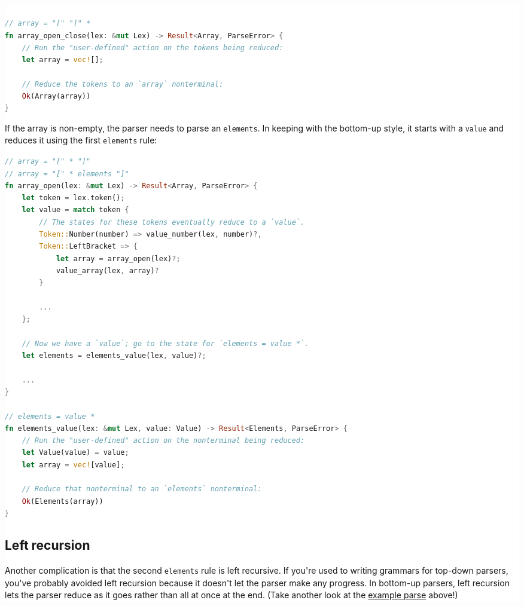 ```rust

// array = "[" "]" *
fn array_open_close(lex: &mut Lex) -> Result<Array, ParseError> {
    // Run the "user-defined" action on the tokens being reduced:
    let array = vec![];

    // Reduce the tokens to an `array` nonterminal:
    Ok(Array(array))
}
```

If the array is non-empty, the parser needs to parse an `elements`. In keeping with the bottom-up style, it starts with a `value` and reduces it using the first `elements` rule:

```rust
// array = "[" * "]"
// array = "[" * elements "]"
fn array_open(lex: &mut Lex) -> Result<Array, ParseError> {
    let token = lex.token();
    let value = match token {
        // The states for these tokens eventually reduce to a `value`.
        Token::Number(number) => value_number(lex, number)?,
        Token::LeftBracket => {
            let array = array_open(lex)?;
            value_array(lex, array)?
        }

        ...
    };

    // Now we have a `value`; go to the state for `elements = value *`.
    let elements = elements_value(lex, value)?;

    ...
}

// elements = value *
fn elements_value(lex: &mut Lex, value: Value) -> Result<Elements, ParseError> {
    // Run the "user-defined" action on the nonterminal being reduced:
    let Value(value) = value;
    let array = vec![value];

    // Reduce that nonterminal to an `elements` nonterminal:
    Ok(Elements(array))
}
```

## Left recursion

Another complication is that the second `elements` rule is left recursive. If you're used to writing grammars for top-down parsers, you've probably avoided left recursion because it doesn't let the parser make any progress. In bottom-up parsers, left recursion lets the parser reduce as it goes rather than all at once at the end. (Take another look at the [example parse](#a-small-grammar) above!)
